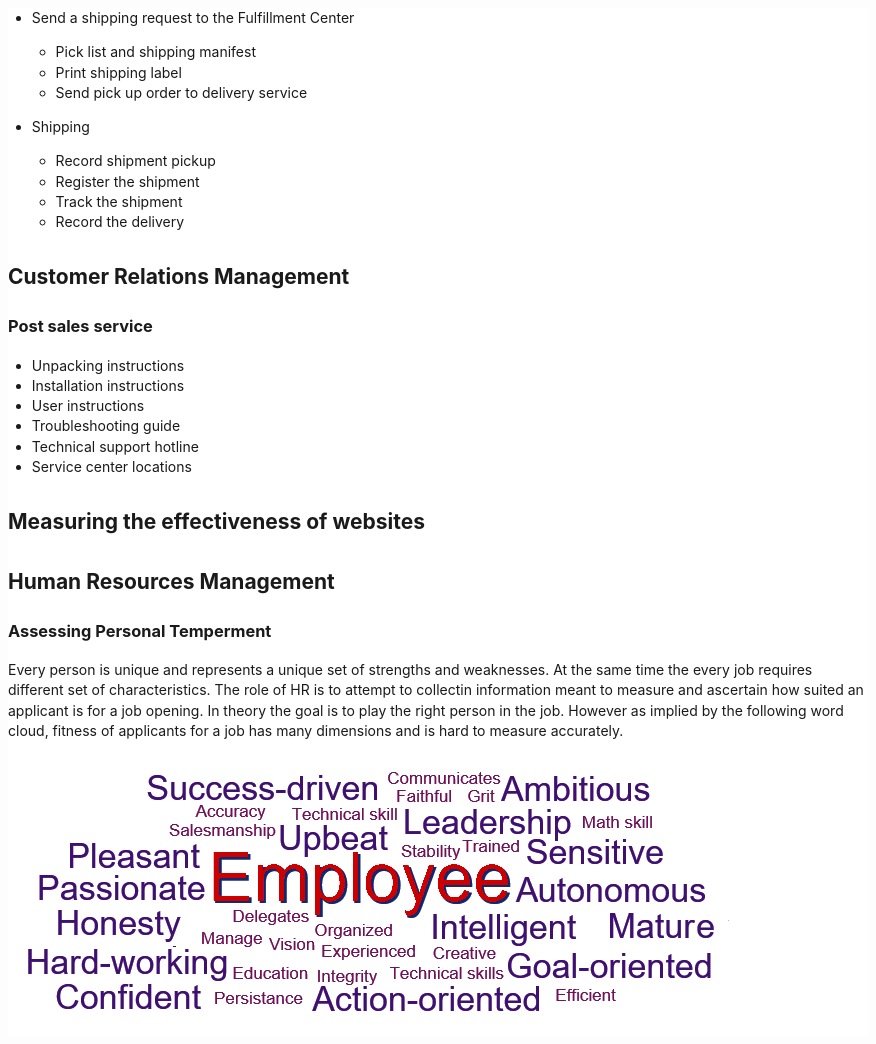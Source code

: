 * Send a shipping request to the Fulfillment Center
  * Pick list and shipping manifest
  * Print shipping label
  * Send pick up order to delivery service

* Shipping 
  * Record shipment pickup
  * Register the shipment
  * Track the shipment
  * Record the delivery
  
## Customer Relations Management

### Post sales service

* Unpacking instructions
* Installation instructions
* User instructions
* Troubleshooting guide
* Technical support hotline
* Service center locations

## Measuring the effectiveness of websites


## Human Resources Management

### Assessing Personal Temperment

Every person is unique and represents a unique set of strengths and weaknesses. At the same time the every job requires different set of characteristics. The role of HR is to attempt to collectin information meant to measure and ascertain how suited  an applicant is for a job opening. In theory the goal is to play the right person in the job. However as implied by the following word cloud, fitness of applicants for a job has many dimensions and is hard to measure accurately.

![Characteristics of a Good Employee](images/wordcloud.png)
